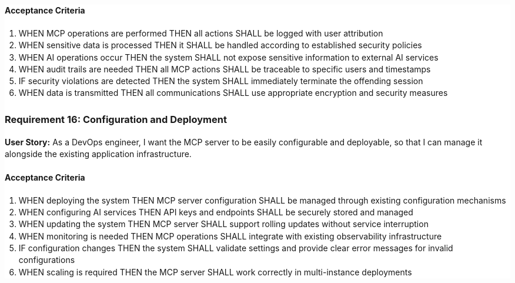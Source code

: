 #### Acceptance Criteria

1. WHEN MCP operations are performed THEN all actions SHALL be logged with user attribution
2. WHEN sensitive data is processed THEN it SHALL be handled according to established security policies
3. WHEN AI operations occur THEN the system SHALL not expose sensitive information to external AI services
4. WHEN audit trails are needed THEN all MCP actions SHALL be traceable to specific users and timestamps
5. IF security violations are detected THEN the system SHALL immediately terminate the offending session
6. WHEN data is transmitted THEN all communications SHALL use appropriate encryption and security measures

### Requirement 16: Configuration and Deployment

**User Story:** As a DevOps engineer, I want the MCP server to be easily configurable and deployable, so that I can manage it alongside the existing application infrastructure.

#### Acceptance Criteria

1. WHEN deploying the system THEN MCP server configuration SHALL be managed through existing configuration mechanisms
2. WHEN configuring AI services THEN API keys and endpoints SHALL be securely stored and managed
3. WHEN updating the system THEN MCP server SHALL support rolling updates without service interruption
4. WHEN monitoring is needed THEN MCP operations SHALL integrate with existing observability infrastructure
5. IF configuration changes THEN the system SHALL validate settings and provide clear error messages for invalid configurations
6. WHEN scaling is required THEN the MCP server SHALL work correctly in multi-instance deployments